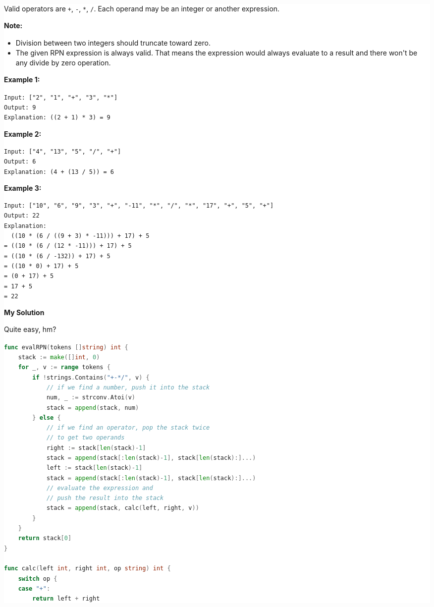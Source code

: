 Valid operators are `+`, `-`, `*`, `/`. Each operand may be an integer or another expression.

**Note:**

- Division between two integers should truncate toward zero.
- The given RPN expression is always valid. That means the expression would always evaluate to a result and there won't be any divide by zero operation.

**Example 1:**

```
Input: ["2", "1", "+", "3", "*"]
Output: 9
Explanation: ((2 + 1) * 3) = 9
```

**Example 2:**

```
Input: ["4", "13", "5", "/", "+"]
Output: 6
Explanation: (4 + (13 / 5)) = 6
```

**Example 3:**

```
Input: ["10", "6", "9", "3", "+", "-11", "*", "/", "*", "17", "+", "5", "+"]
Output: 22
Explanation: 
  ((10 * (6 / ((9 + 3) * -11))) + 17) + 5
= ((10 * (6 / (12 * -11))) + 17) + 5
= ((10 * (6 / -132)) + 17) + 5
= ((10 * 0) + 17) + 5
= (0 + 17) + 5
= 17 + 5
= 22
```

**My Solution**

Quite easy, hm?

```go
func evalRPN(tokens []string) int {
	stack := make([]int, 0)
	for _, v := range tokens {
		if !strings.Contains("+-*/", v) {
			// if we find a number, push it into the stack
			num, _ := strconv.Atoi(v)
			stack = append(stack, num)
		} else {
			// if we find an operator, pop the stack twice
			// to get two operands
			right := stack[len(stack)-1]
			stack = append(stack[:len(stack)-1], stack[len(stack):]...)
			left := stack[len(stack)-1]
			stack = append(stack[:len(stack)-1], stack[len(stack):]...)
			// evaluate the expression and
			// push the result into the stack
			stack = append(stack, calc(left, right, v))
		}
	}
	return stack[0]
}

func calc(left int, right int, op string) int {
	switch op {
	case "+":
		return left + right
```
